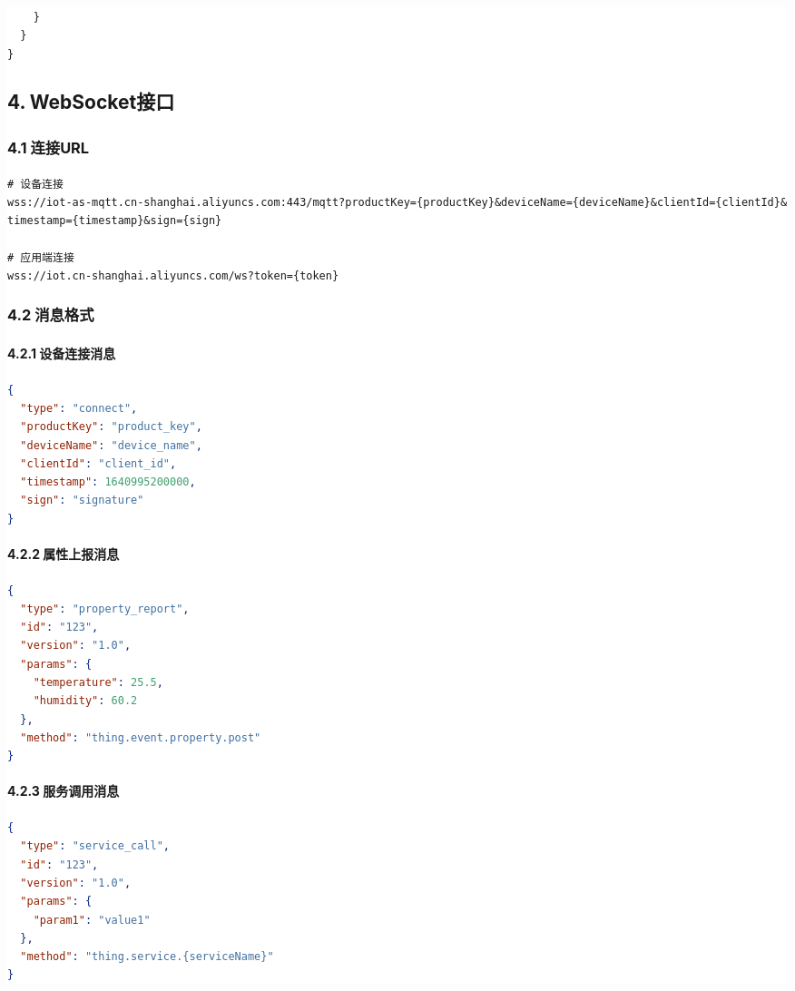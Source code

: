 ```
    }
  }
}
```

## 4. WebSocket接口

### 4.1 连接URL

```
# 设备连接
wss://iot-as-mqtt.cn-shanghai.aliyuncs.com:443/mqtt?productKey={productKey}&deviceName={deviceName}&clientId={clientId}&timestamp={timestamp}&sign={sign}

# 应用端连接
wss://iot.cn-shanghai.aliyuncs.com/ws?token={token}
```

### 4.2 消息格式

#### 4.2.1 设备连接消息

```json
{
  "type": "connect",
  "productKey": "product_key",
  "deviceName": "device_name",
  "clientId": "client_id",
  "timestamp": 1640995200000,
  "sign": "signature"
}
```

#### 4.2.2 属性上报消息

```json
{
  "type": "property_report",
  "id": "123",
  "version": "1.0",
  "params": {
    "temperature": 25.5,
    "humidity": 60.2
  },
  "method": "thing.event.property.post"
}
```

#### 4.2.3 服务调用消息

```json
{
  "type": "service_call",
  "id": "123",
  "version": "1.0",
  "params": {
    "param1": "value1"
  },
  "method": "thing.service.{serviceName}"
}
```
